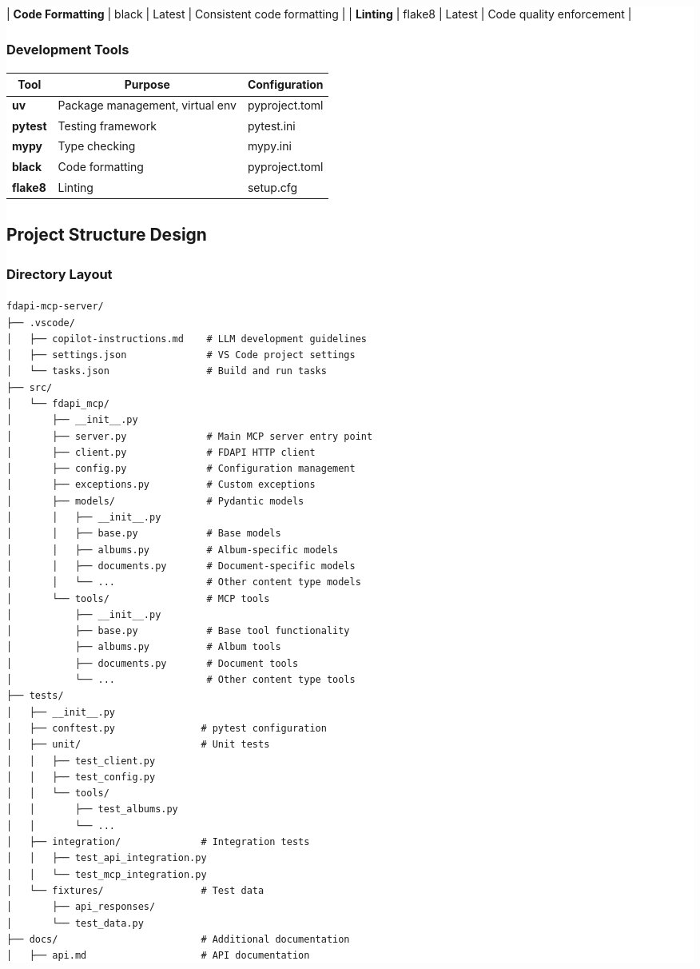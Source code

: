| **Code Formatting**    | black             | Latest  | Consistent code formatting                       |
| **Linting**            | flake8            | Latest  | Code quality enforcement                         |

### Development Tools

| Tool       | Purpose                         | Configuration  |
| ---------- | ------------------------------- | -------------- |
| **uv**     | Package management, virtual env | pyproject.toml |
| **pytest** | Testing framework               | pytest.ini     |
| **mypy**   | Type checking                   | mypy.ini       |
| **black**  | Code formatting                 | pyproject.toml |
| **flake8** | Linting                         | setup.cfg      |

## Project Structure Design

### Directory Layout

```
fdapi-mcp-server/
├── .vscode/
│   ├── copilot-instructions.md    # LLM development guidelines
│   ├── settings.json              # VS Code project settings
│   └── tasks.json                 # Build and run tasks
├── src/
│   └── fdapi_mcp/
│       ├── __init__.py
│       ├── server.py              # Main MCP server entry point
│       ├── client.py              # FDAPI HTTP client
│       ├── config.py              # Configuration management
│       ├── exceptions.py          # Custom exceptions
│       ├── models/                # Pydantic models
│       │   ├── __init__.py
│       │   ├── base.py            # Base models
│       │   ├── albums.py          # Album-specific models
│       │   ├── documents.py       # Document-specific models
│       │   └── ...                # Other content type models
│       └── tools/                 # MCP tools
│           ├── __init__.py
│           ├── base.py            # Base tool functionality
│           ├── albums.py          # Album tools
│           ├── documents.py       # Document tools
│           └── ...                # Other content type tools
├── tests/
│   ├── __init__.py
│   ├── conftest.py               # pytest configuration
│   ├── unit/                     # Unit tests
│   │   ├── test_client.py
│   │   ├── test_config.py
│   │   └── tools/
│   │       ├── test_albums.py
│   │       └── ...
│   ├── integration/              # Integration tests
│   │   ├── test_api_integration.py
│   │   └── test_mcp_integration.py
│   └── fixtures/                 # Test data
│       ├── api_responses/
│       └── test_data.py
├── docs/                         # Additional documentation
│   ├── api.md                    # API documentation
```